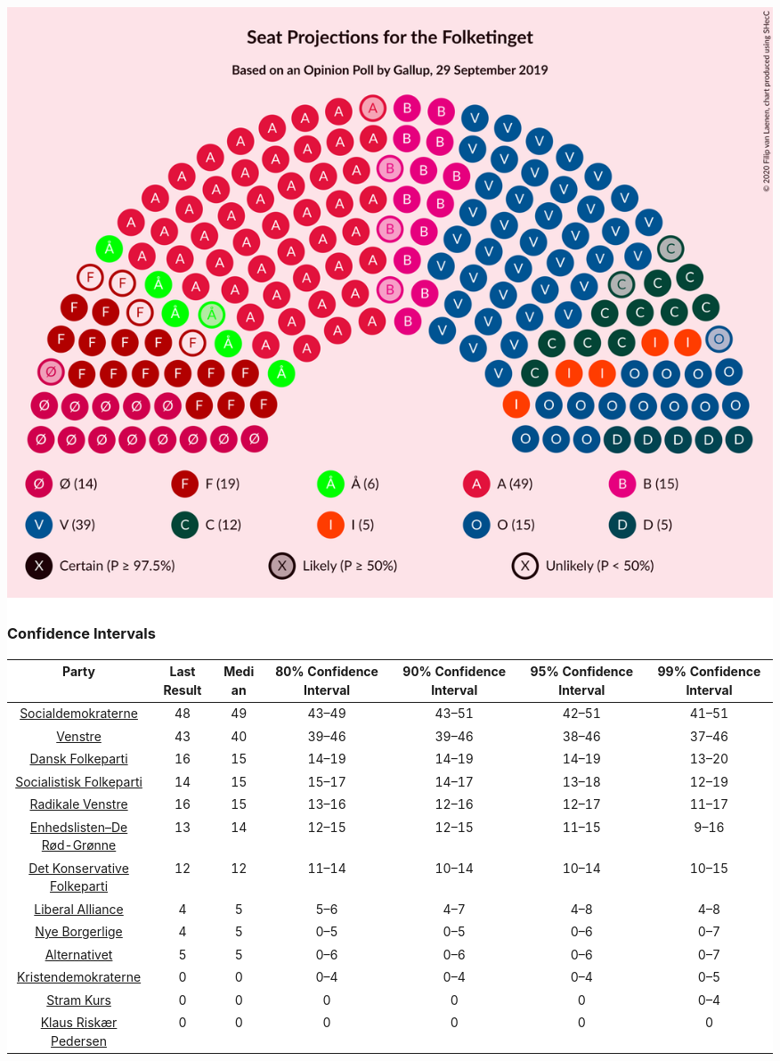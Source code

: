 ![Graph with seating plan not yet produced](2019-09-29-Gallup-seating-plan.png "Seating Plan")

### Confidence Intervals

| Party | Last Result | Median | 80% Confidence Interval | 90% Confidence Interval | 95% Confidence Interval | 99% Confidence Interval |
|:-----:|:-----------:|:------:|:-----------------------:|:-----------------------:|:-----------------------:|:-----------------------:|
| <a href="#socialdemokraterne">Socialdemokraterne</a> | 48 | 49 | 43–49 |43–51 |42–51 |41–51 |
| <a href="#venstre">Venstre</a> | 43 | 40 | 39–46 |39–46 |38–46 |37–46 |
| <a href="#dansk-folkeparti">Dansk Folkeparti</a> | 16 | 15 | 14–19 |14–19 |14–19 |13–20 |
| <a href="#socialistisk-folkeparti">Socialistisk Folkeparti</a> | 14 | 15 | 15–17 |14–17 |13–18 |12–19 |
| <a href="#radikale-venstre">Radikale Venstre</a> | 16 | 15 | 13–16 |12–16 |12–17 |11–17 |
| <a href="#enhedslisten–de-rød-grønne">Enhedslisten–De Rød-Grønne</a> | 13 | 14 | 12–15 |12–15 |11–15 |9–16 |
| <a href="#det-konservative-folkeparti">Det Konservative Folkeparti</a> | 12 | 12 | 11–14 |10–14 |10–14 |10–15 |
| <a href="#liberal-alliance">Liberal Alliance</a> | 4 | 5 | 5–6 |4–7 |4–8 |4–8 |
| <a href="#nye-borgerlige">Nye Borgerlige</a> | 4 | 5 | 0–5 |0–5 |0–6 |0–7 |
| <a href="#alternativet">Alternativet</a> | 5 | 5 | 0–6 |0–6 |0–6 |0–7 |
| <a href="#kristendemokraterne">Kristendemokraterne</a> | 0 | 0 | 0–4 |0–4 |0–4 |0–5 |
| <a href="#stram-kurs">Stram Kurs</a> | 0 | 0 | 0 |0 |0 |0–4 |
| <a href="#klaus-riskær-pedersen">Klaus Riskær Pedersen</a> | 0 | 0 | 0 |0 |0 |0 |
